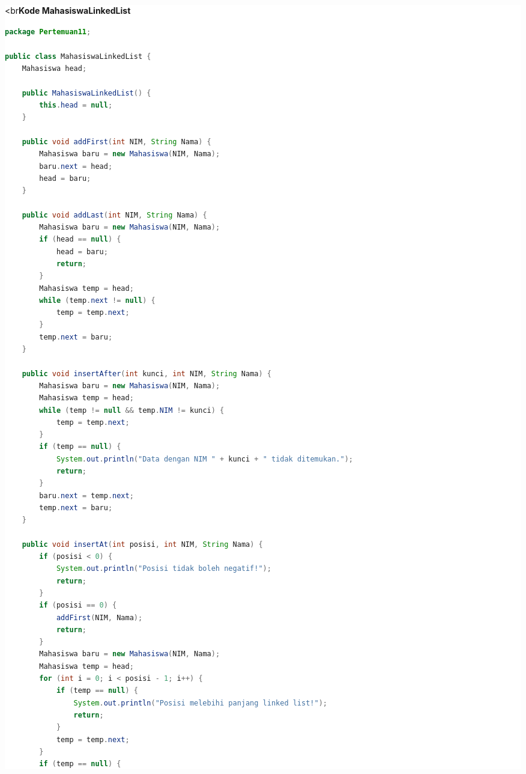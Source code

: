 <br<b>Kode MahasiswaLinkedList</b><br>

```java
package Pertemuan11;

public class MahasiswaLinkedList {
    Mahasiswa head;

    public MahasiswaLinkedList() {
        this.head = null;
    }

    public void addFirst(int NIM, String Nama) {
        Mahasiswa baru = new Mahasiswa(NIM, Nama);
        baru.next = head;
        head = baru;
    }

    public void addLast(int NIM, String Nama) {
        Mahasiswa baru = new Mahasiswa(NIM, Nama);
        if (head == null) {
            head = baru;
            return;
        }
        Mahasiswa temp = head;
        while (temp.next != null) {
            temp = temp.next;
        }
        temp.next = baru;
    }

    public void insertAfter(int kunci, int NIM, String Nama) {
        Mahasiswa baru = new Mahasiswa(NIM, Nama);
        Mahasiswa temp = head;
        while (temp != null && temp.NIM != kunci) {
            temp = temp.next;
        }
        if (temp == null) {
            System.out.println("Data dengan NIM " + kunci + " tidak ditemukan.");
            return;
        }
        baru.next = temp.next;
        temp.next = baru;
    }

    public void insertAt(int posisi, int NIM, String Nama) {
        if (posisi < 0) {
            System.out.println("Posisi tidak boleh negatif!");
            return;
        }
        if (posisi == 0) {
            addFirst(NIM, Nama);
            return;
        }
        Mahasiswa baru = new Mahasiswa(NIM, Nama);
        Mahasiswa temp = head;
        for (int i = 0; i < posisi - 1; i++) {
            if (temp == null) {
                System.out.println("Posisi melebihi panjang linked list!");
                return;
            }
            temp = temp.next;
        }
        if (temp == null) {
```
